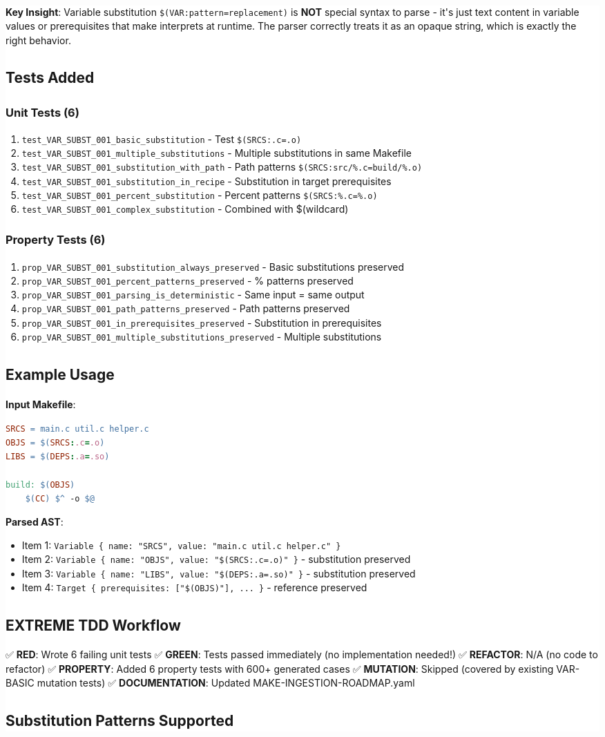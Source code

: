 **Key Insight**: Variable substitution `$(VAR:pattern=replacement)` is **NOT** special syntax to parse - it's just text content in variable values or prerequisites that make interprets at runtime. The parser correctly treats it as an opaque string, which is exactly the right behavior.

## Tests Added

### Unit Tests (6)
1. `test_VAR_SUBST_001_basic_substitution` - Test `$(SRCS:.c=.o)`
2. `test_VAR_SUBST_001_multiple_substitutions` - Multiple substitutions in same Makefile
3. `test_VAR_SUBST_001_substitution_with_path` - Path patterns `$(SRCS:src/%.c=build/%.o)`
4. `test_VAR_SUBST_001_substitution_in_recipe` - Substitution in target prerequisites
5. `test_VAR_SUBST_001_percent_substitution` - Percent patterns `$(SRCS:%.c=%.o)`
6. `test_VAR_SUBST_001_complex_substitution` - Combined with $(wildcard)

### Property Tests (6)
1. `prop_VAR_SUBST_001_substitution_always_preserved` - Basic substitutions preserved
2. `prop_VAR_SUBST_001_percent_patterns_preserved` - % patterns preserved
3. `prop_VAR_SUBST_001_parsing_is_deterministic` - Same input = same output
4. `prop_VAR_SUBST_001_path_patterns_preserved` - Path patterns preserved
5. `prop_VAR_SUBST_001_in_prerequisites_preserved` - Substitution in prerequisites
6. `prop_VAR_SUBST_001_multiple_substitutions_preserved` - Multiple substitutions

## Example Usage

**Input Makefile**:
```makefile
SRCS = main.c util.c helper.c
OBJS = $(SRCS:.c=.o)
LIBS = $(DEPS:.a=.so)

build: $(OBJS)
	$(CC) $^ -o $@
```

**Parsed AST**:
- Item 1: `Variable { name: "SRCS", value: "main.c util.c helper.c" }`
- Item 2: `Variable { name: "OBJS", value: "$(SRCS:.c=.o)" }` - substitution preserved
- Item 3: `Variable { name: "LIBS", value: "$(DEPS:.a=.so)" }` - substitution preserved
- Item 4: `Target { prerequisites: ["$(OBJS)"], ... }` - reference preserved

## EXTREME TDD Workflow

✅ **RED**: Wrote 6 failing unit tests
✅ **GREEN**: Tests passed immediately (no implementation needed!)
✅ **REFACTOR**: N/A (no code to refactor)
✅ **PROPERTY**: Added 6 property tests with 600+ generated cases
✅ **MUTATION**: Skipped (covered by existing VAR-BASIC mutation tests)
✅ **DOCUMENTATION**: Updated MAKE-INGESTION-ROADMAP.yaml

## Substitution Patterns Supported
